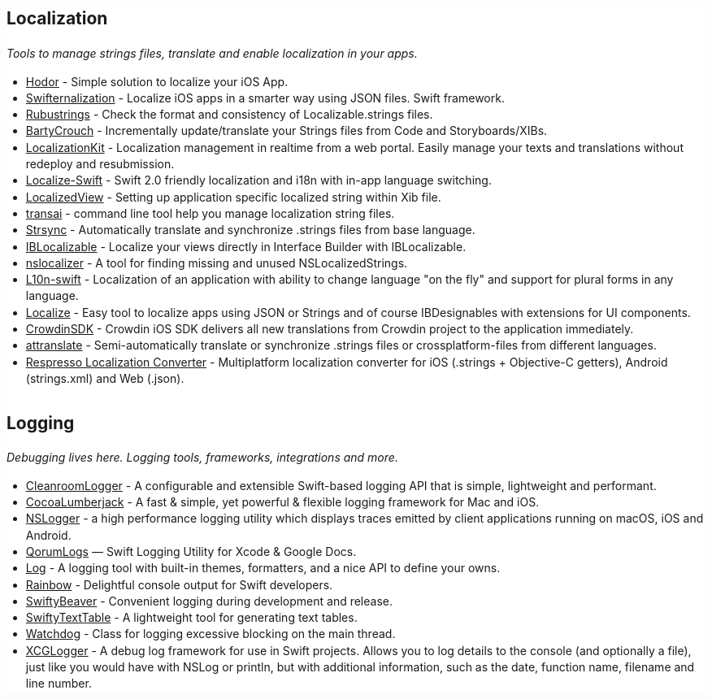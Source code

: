 [](#localization)Localization
-----------------------------

_Tools to manage strings files, translate and enable localization in your apps._

*   [Hodor](https://github.com/Aufree/Hodor) - Simple solution to localize your iOS App.
*   [Swifternalization](https://github.com/tomkowz/Swifternalization) - Localize iOS apps in a smarter way using JSON files. Swift framework.
*   [Rubustrings](https://github.com/dcordero/Rubustrings) - Check the format and consistency of Localizable.strings files.
*   [BartyCrouch](https://github.com/Flinesoft/BartyCrouch) - Incrementally update/translate your Strings files from Code and Storyboards/XIBs.
*   [LocalizationKit](https://github.com/willpowell8/LocalizationKit_iOS) - Localization management in realtime from a web portal. Easily manage your texts and translations without redeploy and resubmission.
*   [Localize-Swift](https://github.com/marmelroy/Localize-Swift) - Swift 2.0 friendly localization and i18n with in-app language switching.
*   [LocalizedView](https://github.com/darkcl/LocalizedView) - Setting up application specific localized string within Xib file.
*   [transai](https://github.com/Jintin/transai) - command line tool help you manage localization string files.
*   [Strsync](https://github.com/metasmile/strsync) - Automatically translate and synchronize .strings files from base language.
*   [IBLocalizable](https://github.com/PiXeL16/IBLocalizable) - Localize your views directly in Interface Builder with IBLocalizable.
*   [nslocalizer](https://github.com/samdmarshall/nslocalizer) - A tool for finding missing and unused NSLocalizedStrings.
*   [L10n-swift](https://github.com/Decybel07/L10n-swift) - Localization of an application with ability to change language "on the fly" and support for plural forms in any language.
*   [Localize](https://github.com/andresilvagomez/Localize) - Easy tool to localize apps using JSON or Strings and of course IBDesignables with extensions for UI components.
*   [CrowdinSDK](https://github.com/crowdin/mobile-sdk-ios) - Crowdin iOS SDK delivers all new translations from Crowdin project to the application immediately.
*   [attranslate](https://github.com/fkirc/attranslate) - Semi-automatically translate or synchronize .strings files or crossplatform-files from different languages.
*   [Respresso Localization Converter](https://respresso.io/localization-converter) - Multiplatform localization converter for iOS (.strings + Objective-C getters), Android (strings.xml) and Web (.json).

[](#logging)Logging
-------------------

_Debugging lives here. Logging tools, frameworks, integrations and more._

*   [CleanroomLogger](https://github.com/emaloney/CleanroomLogger) - A configurable and extensible Swift-based logging API that is simple, lightweight and performant.
*   [CocoaLumberjack](https://github.com/CocoaLumberjack/CocoaLumberjack) - A fast & simple, yet powerful & flexible logging framework for Mac and iOS.
*   [NSLogger](https://github.com/fpillet/NSLogger) - a high performance logging utility which displays traces emitted by client applications running on macOS, iOS and Android.
*   [QorumLogs](https://github.com/goktugyil/QorumLogs) — Swift Logging Utility for Xcode & Google Docs.
*   [Log](https://github.com/delba/Log) - A logging tool with built-in themes, formatters, and a nice API to define your owns.
*   [Rainbow](https://github.com/onevcat/Rainbow) - Delightful console output for Swift developers.
*   [SwiftyBeaver](https://github.com/SwiftyBeaver/SwiftyBeaver) - Convenient logging during development and release.
*   [SwiftyTextTable](https://github.com/scottrhoyt/SwiftyTextTable) - A lightweight tool for generating text tables.
*   [Watchdog](https://github.com/wojteklu/Watchdog) - Class for logging excessive blocking on the main thread.
*   [XCGLogger](https://github.com/DaveWoodCom/XCGLogger) - A debug log framework for use in Swift projects. Allows you to log details to the console (and optionally a file), just like you would have with NSLog or println, but with additional information, such as the date, function name, filename and line number.